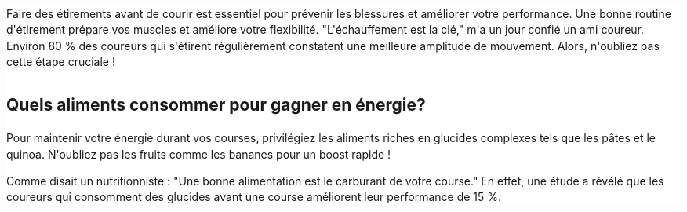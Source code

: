 Faire des étirements avant de courir est essentiel pour prévenir les blessures et améliorer votre performance. Une bonne routine d'étirement prépare vos muscles et améliore votre flexibilité. "L'échauffement est la clé," m'a un jour confié un ami coureur. Environ 80 % des coureurs qui s'étirent régulièrement constatent une meilleure amplitude de mouvement. Alors, n'oubliez pas cette étape cruciale ! 
## Quels aliments consommer pour gagner en énergie?

Pour maintenir votre énergie durant vos courses, privilégiez les aliments riches en glucides complexes tels que les pâtes et le quinoa. N'oubliez pas les fruits comme les bananes pour un boost rapide !  

Comme disait un nutritionniste : "Une bonne alimentation est le carburant de votre course." En effet, une étude a révélé que les coureurs qui consomment des glucides avant une course améliorent leur performance de 15 %.
